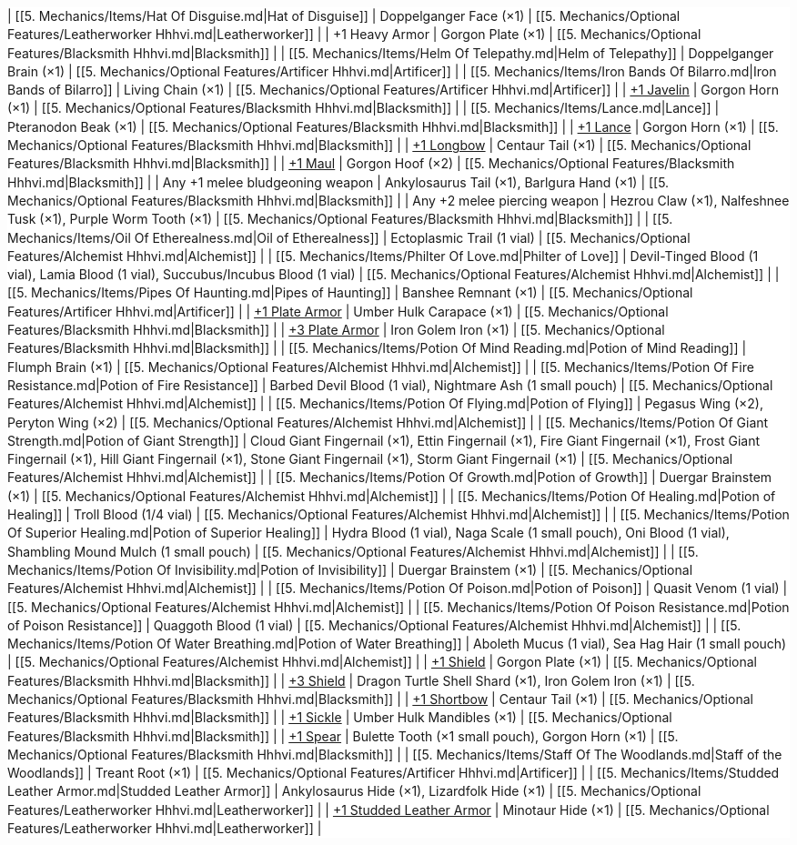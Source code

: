 | [[5. Mechanics/Items/Hat Of Disguise.md\|Hat of Disguise]] | Doppelganger Face (×1) | [[5. Mechanics/Optional Features/Leatherworker Hhhvi.md\|Leatherworker]] |
| +1 Heavy Armor | Gorgon Plate (×1) | [[5. Mechanics/Optional Features/Blacksmith Hhhvi.md\|Blacksmith]] |
| [[5. Mechanics/Items/Helm Of Telepathy.md\|Helm of Telepathy]] | Doppelganger Brain (×1) | [[5. Mechanics/Optional Features/Artificer Hhhvi.md\|Artificer]] |
| [[5. Mechanics/Items/Iron Bands Of Bilarro.md\|Iron Bands of Bilarro]] | Living Chain (×1) | [[5. Mechanics/Optional Features/Artificer Hhhvi.md\|Artificer]] |
| [+1 Javelin](compendium/items/1-weapon.md) | Gorgon Horn (×1) | [[5. Mechanics/Optional Features/Blacksmith Hhhvi.md\|Blacksmith]] |
| [[5. Mechanics/Items/Lance.md\|Lance]] | Pteranodon Beak (×1) | [[5. Mechanics/Optional Features/Blacksmith Hhhvi.md\|Blacksmith]] |
| [+1 Lance](compendium/items/1-weapon.md) | Gorgon Horn (×1) | [[5. Mechanics/Optional Features/Blacksmith Hhhvi.md\|Blacksmith]] |
| [+1 Longbow](compendium/items/1-weapon.md) | Centaur Tail (×1) | [[5. Mechanics/Optional Features/Blacksmith Hhhvi.md\|Blacksmith]] |
| [+1 Maul](compendium/items/1-weapon.md) | Gorgon Hoof (×2) | [[5. Mechanics/Optional Features/Blacksmith Hhhvi.md\|Blacksmith]] |
| Any +1 melee bludgeoning weapon | Ankylosaurus Tail (×1), Barlgura Hand (×1) | [[5. Mechanics/Optional Features/Blacksmith Hhhvi.md\|Blacksmith]] |
| Any +2 melee piercing weapon | Hezrou Claw (×1), Nalfeshnee Tusk (×1), Purple Worm Tooth (×1) | [[5. Mechanics/Optional Features/Blacksmith Hhhvi.md\|Blacksmith]] |
| [[5. Mechanics/Items/Oil Of Etherealness.md\|Oil of Etherealness]] | Ectoplasmic Trail (1 vial) | [[5. Mechanics/Optional Features/Alchemist Hhhvi.md\|Alchemist]] |
| [[5. Mechanics/Items/Philter Of Love.md\|Philter of Love]] | Devil-Tinged Blood (1 vial), Lamia Blood (1 vial), Succubus/Incubus Blood (1 vial) | [[5. Mechanics/Optional Features/Alchemist Hhhvi.md\|Alchemist]] |
| [[5. Mechanics/Items/Pipes Of Haunting.md\|Pipes of Haunting]] | Banshee Remnant (×1) | [[5. Mechanics/Optional Features/Artificer Hhhvi.md\|Artificer]] |
| [+1 Plate Armor](compendium/items/1-armor.md) | Umber Hulk Carapace (×1) | [[5. Mechanics/Optional Features/Blacksmith Hhhvi.md\|Blacksmith]] |
| [+3 Plate Armor](compendium/items/3-armor.md) | Iron Golem Iron (×1) | [[5. Mechanics/Optional Features/Blacksmith Hhhvi.md\|Blacksmith]] |
| [[5. Mechanics/Items/Potion Of Mind Reading.md\|Potion of Mind Reading]] | Flumph Brain (×1) | [[5. Mechanics/Optional Features/Alchemist Hhhvi.md\|Alchemist]] |
| [[5. Mechanics/Items/Potion Of Fire Resistance.md\|Potion of Fire Resistance]] | Barbed Devil Blood (1 vial), Nightmare Ash (1 small pouch) | [[5. Mechanics/Optional Features/Alchemist Hhhvi.md\|Alchemist]] |
| [[5. Mechanics/Items/Potion Of Flying.md\|Potion of Flying]] | Pegasus Wing (×2), Peryton Wing (×2) | [[5. Mechanics/Optional Features/Alchemist Hhhvi.md\|Alchemist]] |
| [[5. Mechanics/Items/Potion Of Giant Strength.md\|Potion of Giant Strength]] | Cloud Giant Fingernail (×1), Ettin Fingernail (×1), Fire Giant Fingernail (×1), Frost Giant Fingernail (×1), Hill Giant Fingernail (×1), Stone Giant Fingernail (×1), Storm Giant Fingernail (×1) | [[5. Mechanics/Optional Features/Alchemist Hhhvi.md\|Alchemist]] |
| [[5. Mechanics/Items/Potion Of Growth.md\|Potion of Growth]] | Duergar Brainstem (×1) | [[5. Mechanics/Optional Features/Alchemist Hhhvi.md\|Alchemist]] |
| [[5. Mechanics/Items/Potion Of Healing.md\|Potion of Healing]] | Troll Blood (1/4 vial) | [[5. Mechanics/Optional Features/Alchemist Hhhvi.md\|Alchemist]] |
| [[5. Mechanics/Items/Potion Of Superior Healing.md\|Potion of Superior Healing]] | Hydra Blood (1 vial), Naga Scale (1 small pouch), Oni Blood (1 vial), Shambling Mound Mulch (1 small pouch) | [[5. Mechanics/Optional Features/Alchemist Hhhvi.md\|Alchemist]] |
| [[5. Mechanics/Items/Potion Of Invisibility.md\|Potion of Invisibility]] | Duergar Brainstem (×1) | [[5. Mechanics/Optional Features/Alchemist Hhhvi.md\|Alchemist]] |
| [[5. Mechanics/Items/Potion Of Poison.md\|Potion of Poison]] | Quasit Venom (1 vial) | [[5. Mechanics/Optional Features/Alchemist Hhhvi.md\|Alchemist]] |
| [[5. Mechanics/Items/Potion Of Poison Resistance.md\|Potion of Poison Resistance]] | Quaggoth Blood (1 vial) | [[5. Mechanics/Optional Features/Alchemist Hhhvi.md\|Alchemist]] |
| [[5. Mechanics/Items/Potion Of Water Breathing.md\|Potion of Water Breathing]] | Aboleth Mucus (1 vial), Sea Hag Hair (1 small pouch) | [[5. Mechanics/Optional Features/Alchemist Hhhvi.md\|Alchemist]] |
| [+1 Shield](compendium/items/1-shield.md) | Gorgon Plate (×1) | [[5. Mechanics/Optional Features/Blacksmith Hhhvi.md\|Blacksmith]] |
| [+3 Shield](compendium/items/3-shield.md) | Dragon Turtle Shell Shard (×1), Iron Golem Iron (×1) | [[5. Mechanics/Optional Features/Blacksmith Hhhvi.md\|Blacksmith]] |
| [+1 Shortbow](compendium/items/1-weapon.md) | Centaur Tail (×1) | [[5. Mechanics/Optional Features/Blacksmith Hhhvi.md\|Blacksmith]] |
| [+1 Sickle](compendium/items/1-weapon.md) | Umber Hulk Mandibles (×1) | [[5. Mechanics/Optional Features/Blacksmith Hhhvi.md\|Blacksmith]] |
| [+1 Spear](compendium/items/1-weapon.md) | Bulette Tooth (×1 small pouch), Gorgon Horn (×1) | [[5. Mechanics/Optional Features/Blacksmith Hhhvi.md\|Blacksmith]] |
| [[5. Mechanics/Items/Staff Of The Woodlands.md\|Staff of the Woodlands]] | Treant Root (×1) | [[5. Mechanics/Optional Features/Artificer Hhhvi.md\|Artificer]] |
| [[5. Mechanics/Items/Studded Leather Armor.md\|Studded Leather Armor]] | Ankylosaurus Hide (×1), Lizardfolk Hide (×1) | [[5. Mechanics/Optional Features/Leatherworker Hhhvi.md\|Leatherworker]] |
| [+1 Studded Leather Armor](compendium/items/1-armor.md) | Minotaur Hide (×1) | [[5. Mechanics/Optional Features/Leatherworker Hhhvi.md\|Leatherworker]] |